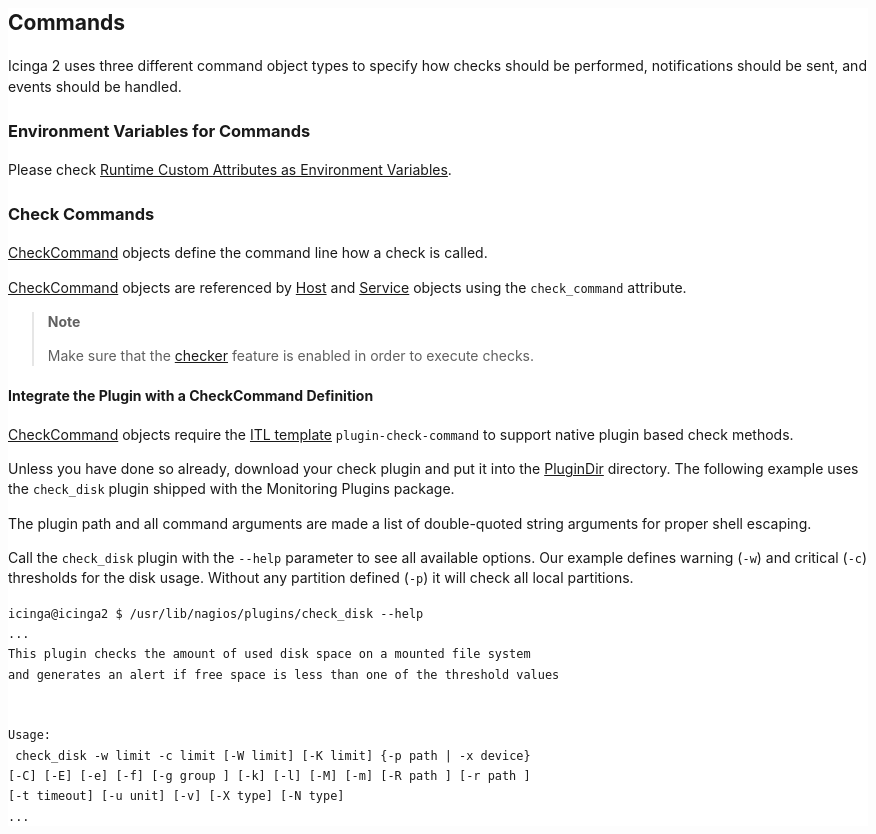 
## <a id="commands"></a> Commands

Icinga 2 uses three different command object types to specify how
checks should be performed, notifications should be sent, and
events should be handled.

### <a id="command-environment-variables"></a> Environment Variables for Commands

Please check [Runtime Custom Attributes as Environment Variables](3-monitoring-basics.md#runtime-custom-attribute-env-vars).


### <a id="check-commands"></a> Check Commands

[CheckCommand](5-object-types.md#objecttype-checkcommand) objects define the command line how
a check is called.

[CheckCommand](5-object-types.md#objecttype-checkcommand) objects are referenced by
[Host](5-object-types.md#objecttype-host) and [Service](5-object-types.md#objecttype-service) objects
using the `check_command` attribute.

> **Note**
>
> Make sure that the [checker](8-cli-commands.md#features) feature is enabled in order to
> execute checks.

#### <a id="command-plugin-integration"></a> Integrate the Plugin with a CheckCommand Definition

[CheckCommand](5-object-types.md#objecttype-checkcommand) objects require the [ITL template](6-icinga-template-library.md#itl-plugin-check-command)
`plugin-check-command` to support native plugin based check methods.

Unless you have done so already, download your check plugin and put it
into the [PluginDir](4-configuring-icinga-2.md#constants-conf) directory. The following example uses the
`check_disk` plugin shipped with the Monitoring Plugins package.

The plugin path and all command arguments are made a list of
double-quoted string arguments for proper shell escaping.

Call the `check_disk` plugin with the `--help` parameter to see
all available options. Our example defines warning (`-w`) and
critical (`-c`) thresholds for the disk usage. Without any
partition defined (`-p`) it will check all local partitions.

    icinga@icinga2 $ /usr/lib/nagios/plugins/check_disk --help
    ...
    This plugin checks the amount of used disk space on a mounted file system
    and generates an alert if free space is less than one of the threshold values


    Usage:
     check_disk -w limit -c limit [-W limit] [-K limit] {-p path | -x device}
    [-C] [-E] [-e] [-f] [-g group ] [-k] [-l] [-M] [-m] [-R path ] [-r path ]
    [-t timeout] [-u unit] [-v] [-X type] [-N type]
    ...
